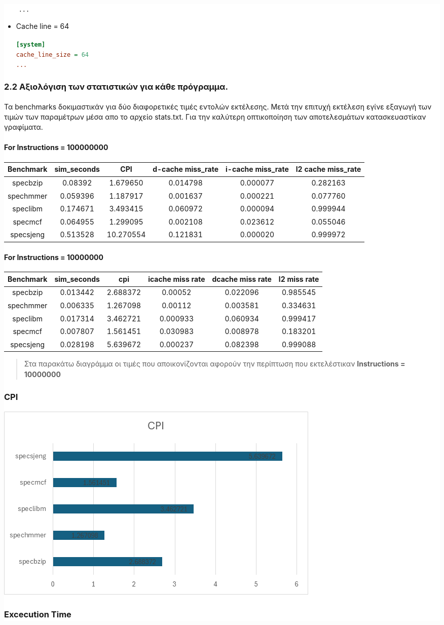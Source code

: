         ...
- Cache line = 64
    ```ini
    [system]
    cache_line_size = 64
    ...

### 2.2 Αξιολόγιση των στατιστικών για κάθε πρόγραμμα.  
Τα benchmarks δοκιμαστικάν για δύο διαφορετικές τιμές εντολών εκτέλεσης. Μετά την επιτυχή εκτέλεση εγίνε εξαγωγή των τιμών των παραμέτρων μέσα απο το αρχείο stats.txt. Για την καλύτερη οπτικοποίηση των αποτελεσμάτων κατασκευαστίκαν γραφίματα. 

#### For Instructions = 100000000
| Benchmark 	| sim_seconds 	|    CPI    	| d-cache miss_rate 	| i-cache miss_rate 	| l2 cache miss_rate 	|
|:---------:	|:-----------:	|:---------:	|:-----------------:	|:-----------------:	|:------------------:	|
|  specbzip 	|   0.08392   	|  1.679650 	|      0.014798     	|      0.000077     	|      0.282163      	|
| spechmmer 	|   0.059396  	|  1.187917 	|      0.001637     	|      0.000221     	|      0.077760      	|
|  speclibm 	|   0.174671  	|  3.493415 	|      0.060972     	|      0.000094     	|      0.999944      	|
|  specmcf  	|   0.064955  	|  1.299095 	|      0.002108     	|      0.023612     	|      0.055046      	|
| specsjeng 	|   0.513528  	| 10.270554 	|      0.121831     	|      0.000020     	|      0.999972      	|  
  
#### For Instructions = 10000000

| Benchmark   | sim_seconds | cpi | icache miss rate | dcache miss rate | l2 miss rate |
|:---------:  |:-----------:|:---------:  |:----------:|:-----------------:|:------------------:|
| specbzip    | 0.013442    | 2.688372    | 0.00052    | 0.022096          | 0.985545           |
| spechmmer   | 0.006335    | 1.267098    | 0.00112    | 0.003581          | 0.334631           |
| speclibm    | 0.017314    | 3.462721    | 0.000933   | 0.060934          | 0.999417           |
| specmcf     | 0.007807    | 1.561451    | 0.030983   | 0.008978          | 0.183201           |
| specsjeng   | 0.028198    | 5.639672    | 0.000237   | 0.082398          | 0.999088           |  

>Στα παρακάτω διαγράμμα οι τιμές που αποικονίζονται αφορούν την περίπτωση που εκτελέστικαν **Instructions = 10000000**

### CPI  
![Alt](./Part_2/ChartImages/CPI.png)  
### Excecution Time  